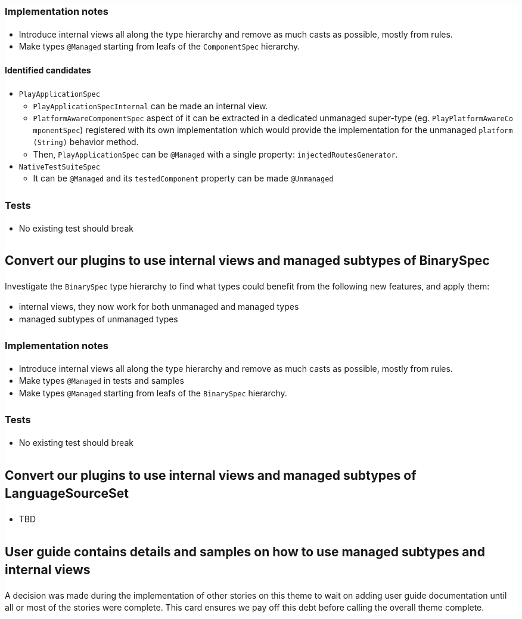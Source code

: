 ### Implementation notes

- Introduce internal views all along the type hierarchy and remove as much casts as possible, mostly from rules.
- Make types `@Managed` starting from leafs of the `ComponentSpec` hierarchy.

#### Identified candidates

- `PlayApplicationSpec`
    - `PlayApplicationSpecInternal` can be made an internal view.
    - `PlatformAwareComponentSpec` aspect of it can be extracted in a dedicated unmanaged super-type (eg. `PlayPlatformAwareComponentSpec`) registered with its own implementation
      which would provide the implementation for the unmanaged `platform(String)` behavior method.
    - Then, `PlayApplicationSpec` can be `@Managed` with a single property: `injectedRoutesGenerator`.
- `NativeTestSuiteSpec`
    - It can be `@Managed` and its `testedComponent` property can be made `@Unmanaged`

### Tests

- No existing test should break

## Convert our plugins to use internal views and managed subtypes of BinarySpec

Investigate the `BinarySpec` type hierarchy to find what types could benefit from the following new features, and apply them:
- internal views, they now work for both unmanaged and managed types
- managed subtypes of unmanaged types

### Implementation notes

- Introduce internal views all along the type hierarchy and remove as much casts as possible, mostly from rules.
- Make types `@Managed` in tests and samples
- Make types `@Managed` starting from leafs of the `BinarySpec` hierarchy.

### Tests

- No existing test should break

## Convert our plugins to use internal views and managed subtypes of LanguageSourceSet

- TBD

## User guide contains details and samples on how to use managed subtypes and internal views

A decision was made during the implementation of other stories on this theme to wait on adding user guide documentation
until all or most of the stories were complete. This card ensures we pay off this debt before calling the overall theme
complete.
